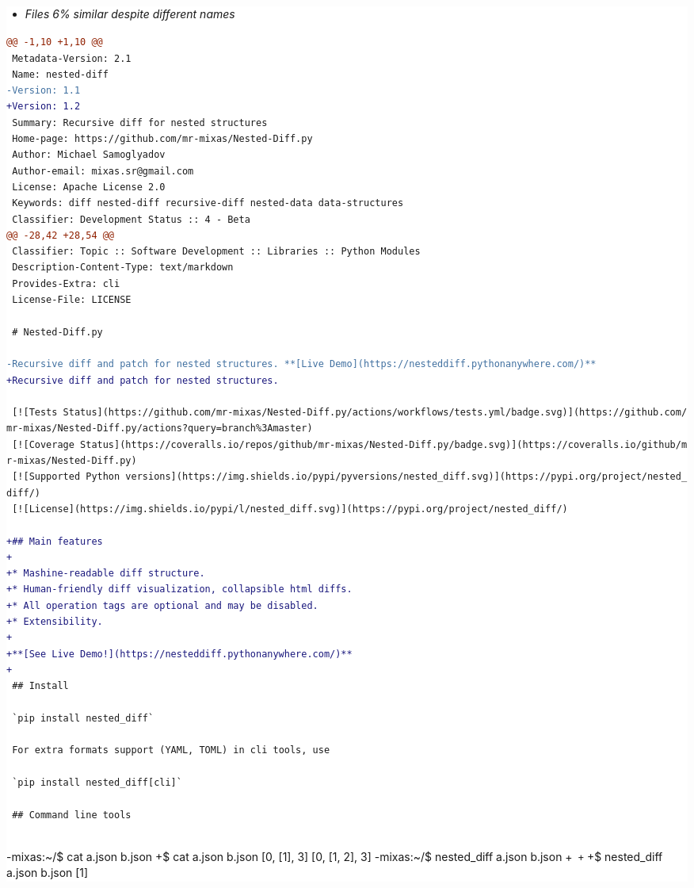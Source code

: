  * *Files 6% similar despite different names*

```diff
@@ -1,10 +1,10 @@
 Metadata-Version: 2.1
 Name: nested-diff
-Version: 1.1
+Version: 1.2
 Summary: Recursive diff for nested structures
 Home-page: https://github.com/mr-mixas/Nested-Diff.py
 Author: Michael Samoglyadov
 Author-email: mixas.sr@gmail.com
 License: Apache License 2.0
 Keywords: diff nested-diff recursive-diff nested-data data-structures
 Classifier: Development Status :: 4 - Beta
@@ -28,42 +28,54 @@
 Classifier: Topic :: Software Development :: Libraries :: Python Modules
 Description-Content-Type: text/markdown
 Provides-Extra: cli
 License-File: LICENSE
 
 # Nested-Diff.py
 
-Recursive diff and patch for nested structures. **[Live Demo](https://nesteddiff.pythonanywhere.com/)**
+Recursive diff and patch for nested structures.
 
 [![Tests Status](https://github.com/mr-mixas/Nested-Diff.py/actions/workflows/tests.yml/badge.svg)](https://github.com/mr-mixas/Nested-Diff.py/actions?query=branch%3Amaster)
 [![Coverage Status](https://coveralls.io/repos/github/mr-mixas/Nested-Diff.py/badge.svg)](https://coveralls.io/github/mr-mixas/Nested-Diff.py)
 [![Supported Python versions](https://img.shields.io/pypi/pyversions/nested_diff.svg)](https://pypi.org/project/nested_diff/)
 [![License](https://img.shields.io/pypi/l/nested_diff.svg)](https://pypi.org/project/nested_diff/)
 
+## Main features
+
+* Mashine-readable diff structure.
+* Human-friendly diff visualization, collapsible html diffs.
+* All operation tags are optional and may be disabled.
+* Extensibility.
+
+**[See Live Demo!](https://nesteddiff.pythonanywhere.com/)**
+
 ## Install
 
 `pip install nested_diff`
 
 For extra formats support (YAML, TOML) in cli tools, use
 
 `pip install nested_diff[cli]`
 
 ## Command line tools
 
 ```
-mixas:~/$ cat a.json b.json
+$ cat a.json b.json
 [0, [1],    3]
 [0, [1, 2], 3]
-mixas:~/$ nested_diff a.json b.json
+```
+```
+$ nested_diff a.json b.json
   [1]